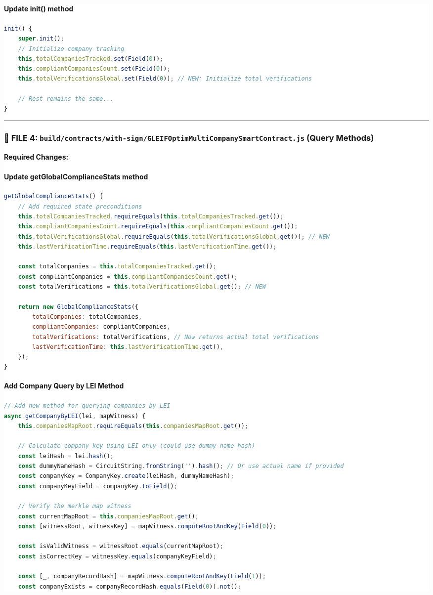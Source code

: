 ```javascript
```

#### Update init() method
```javascript
init() {
    super.init();
    // Initialize company tracking
    this.totalCompaniesTracked.set(Field(0));
    this.compliantCompaniesCount.set(Field(0));
    this.totalVerificationsGlobal.set(Field(0)); // NEW: Initialize total verifications
    
    // Rest remains the same...
}
```

---

### 🔧 **FILE 4**: `build/contracts/with-sign/GLEIFOptimMultiCompanySmartContract.js` (Query Methods)
**Required Changes:**

#### Update getGlobalComplianceStats method
```javascript
getGlobalComplianceStats() {
    // Add required state preconditions
    this.totalCompaniesTracked.requireEquals(this.totalCompaniesTracked.get());
    this.compliantCompaniesCount.requireEquals(this.compliantCompaniesCount.get());
    this.totalVerificationsGlobal.requireEquals(this.totalVerificationsGlobal.get()); // NEW
    this.lastVerificationTime.requireEquals(this.lastVerificationTime.get());

    const totalCompanies = this.totalCompaniesTracked.get();
    const compliantCompanies = this.compliantCompaniesCount.get();
    const totalVerifications = this.totalVerificationsGlobal.get(); // NEW

    return new GlobalComplianceStats({
        totalCompanies: totalCompanies,
        compliantCompanies: compliantCompanies,
        totalVerifications: totalVerifications, // Now returns actual total verifications
        lastVerificationTime: this.lastVerificationTime.get(),
    });
}
```

#### Add Company Query by LEI Method
```javascript
// Add new method for querying companies by LEI
async getCompanyByLEI(lei, mapWitness) {
    this.companiesMapRoot.requireEquals(this.companiesMapRoot.get());
    
    // Calculate company key using LEI only (could use dummy name hash)
    const leiHash = lei.hash();
    const dummyNameHash = CircuitString.fromString('').hash(); // Or use actual name if provided
    const companyKey = CompanyKey.create(leiHash, dummyNameHash);
    const companyKeyField = companyKey.toField();
    
    // Verify the merkle map witness
    const currentMapRoot = this.companiesMapRoot.get();
    const [witnessRoot, witnessKey] = mapWitness.computeRootAndKey(Field(0));
    
    const isValidWitness = witnessRoot.equals(currentMapRoot);
    const isCorrectKey = witnessKey.equals(companyKeyField);
    
    const [_, companyRecordHash] = mapWitness.computeRootAndKey(Field(1));
    const companyExists = companyRecordHash.equals(Field(0)).not();
```